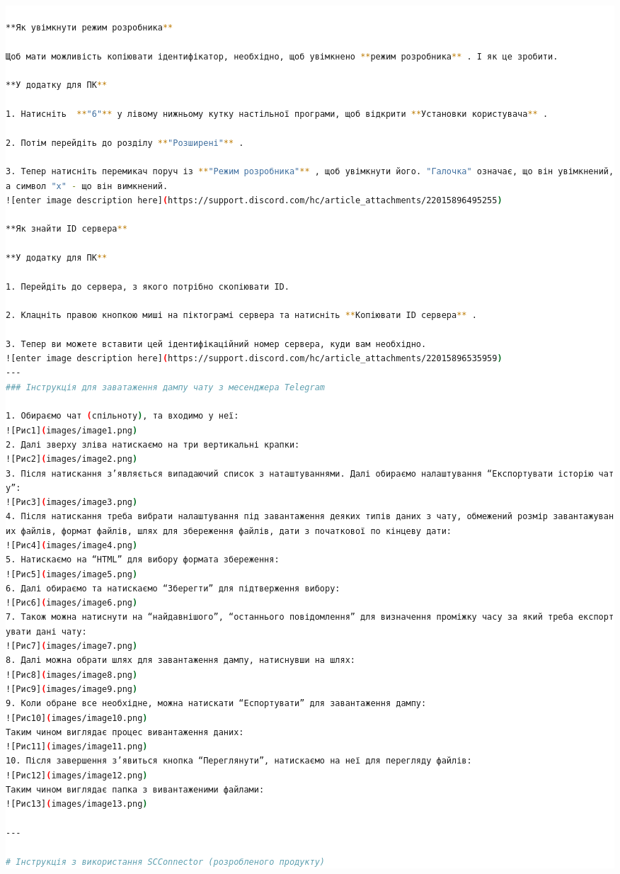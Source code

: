    ```bash

**Як увімкнути режим розробника**

Щоб мати можливість копіювати ідентифікатор, необхідно, щоб увімкнено **режим розробника** . І як це зробити.

**У додатку для ПК**

1. Натисніть  **"6"** у лівому нижньому кутку настільної програми, щоб відкрити **Установки користувача** .

2. Потім перейдіть до розділу **"Розширені"** .

3. Тепер натисніть перемикач поруч із **"Режим розробника"** , щоб увімкнути його. "Галочка" означає, що він увімкнений, а символ "x" - що він вимкнений.
![enter image description here](https://support.discord.com/hc/article_attachments/22015896495255)

**Як знайти ID сервера**

**У додатку для ПК**

1. Перейдіть до сервера, з якого потрібно скопіювати ID.

2. Клацніть правою кнопкою миші на піктограмі сервера та натисніть **Копіювати ID сервера** .

3. Тепер ви можете вставити цей ідентифікаційний номер сервера, куди вам необхідно.
![enter image description here](https://support.discord.com/hc/article_attachments/22015896535959)
---
### Інструкція для завaтаження дампу чату з месенджера Telegram
 
1. Обираємо чат (спільноту), та входимо у неї:
 ![Рис1](images/image1.png)
2. Далі зверху зліва натискаємо на три вертикальні крапки:
![Рис2](images/image2.png)
3. Після натискання з’являється випадаючий список з наташтуваннями. Далі обираємо налаштування “Експортувати історію чату”:
 ![Рис3](images/image3.png)
 4. Після натискання треба вибрати налаштування під завантаження деяких типів даних з чату, обмежений розмір завантажуваних файлів, формат файлів, шлях для збереження файлів, дати з початкової по кінцеву дати:
 ![Рис4](images/image4.png)
 5. Натискаємо на “HTML” для вибору формата збереження:
![Рис5](images/image5.png)
6. Далі обираємо та натискаємо “Зберегти” для підтверження вибору:  
![Рис6](images/image6.png)
7. Також можна натиснути на “найдавнішого”, “останнього повідомлення” для визначення проміжку часу за який треба експортувати дані чату:
![Рис7](images/image7.png)
8. Далі можна обрати шлях для завантаження дампу, натиснувши на шлях:
![Рис8](images/image8.png)
![Рис9](images/image9.png)
9. Коли обране все необхідне, можна натискати “Еспортувати” для завантаження дампу:
![Рис10](images/image10.png)
Таким чином виглядає процес вивантаження даних:
![Рис11](images/image11.png)
10. Після завершення з’явиться кнопка “Переглянути”, натискаємо на неї для перегляду файлів:
![Рис12](images/image12.png)
Таким чином виглядає папка з вивантаженими файлами:
![Рис13](images/image13.png)

---

# Інструкція з використання SCСonnector (розробленого продукту)
   ```